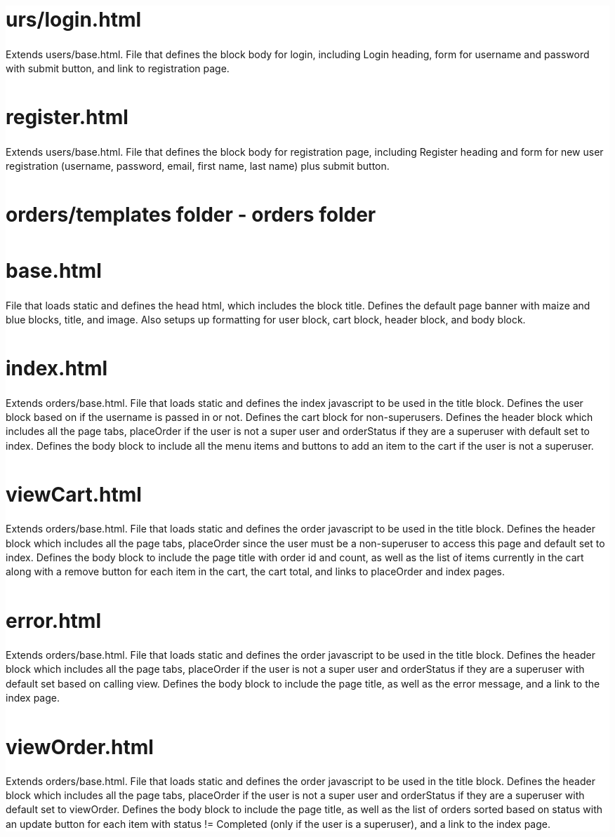 # urs/login.html
Extends users/base.html. File that defines the block body for login, including Login heading, form for username and password with submit button, and link to registration page.

# register.html
Extends users/base.html. File that defines the block body for registration page, including Register heading and form for new user registration (username, password, email, first name, last name) plus submit button.

# orders/templates folder - orders folder
# base.html
File that loads static and defines the head html, which includes the block title. Defines the default page banner with maize and blue blocks, title, and image. Also setups up formatting for user block, cart block, header block, and body block.

# index.html
Extends orders/base.html. File that loads static and defines the index javascript to be used in the title block. Defines the user block based on if the username is passed in or not. Defines the cart block for non-superusers. Defines the header block which includes all the page tabs, placeOrder if the user is not a super user and orderStatus if they are a superuser with default set to index. Defines the body block to include all the menu items and buttons to add an item to the cart if the user is not a superuser.

# viewCart.html
Extends orders/base.html. File that loads static and defines the order javascript to be used in the title block. Defines the header block which includes all the page tabs, placeOrder since the user must be a non-superuser to access this page and default set to index. Defines the body block to include the page title with order id and count, as well as the list of items currently in the cart along with a remove button for each item in the cart, the cart total, and links to placeOrder and index pages.

# error.html
Extends orders/base.html. File that loads static and defines the order javascript to be used in the title block. Defines the header block which includes all the page tabs, placeOrder if the user is not a super user and orderStatus if they are a superuser with default set based on calling view. Defines the body block to include the page title, as well as the error message, and a link to the index page.

# viewOrder.html
Extends orders/base.html. File that loads static and defines the order javascript to be used in the title block. Defines the header block which includes all the page tabs, placeOrder if the user is not a super user and orderStatus if they are a superuser with default set to viewOrder. Defines the body block to include the page title, as well as the list of orders sorted based on status with an update button for each item with status != Completed (only if the user is a superuser), and a link to the index page.
